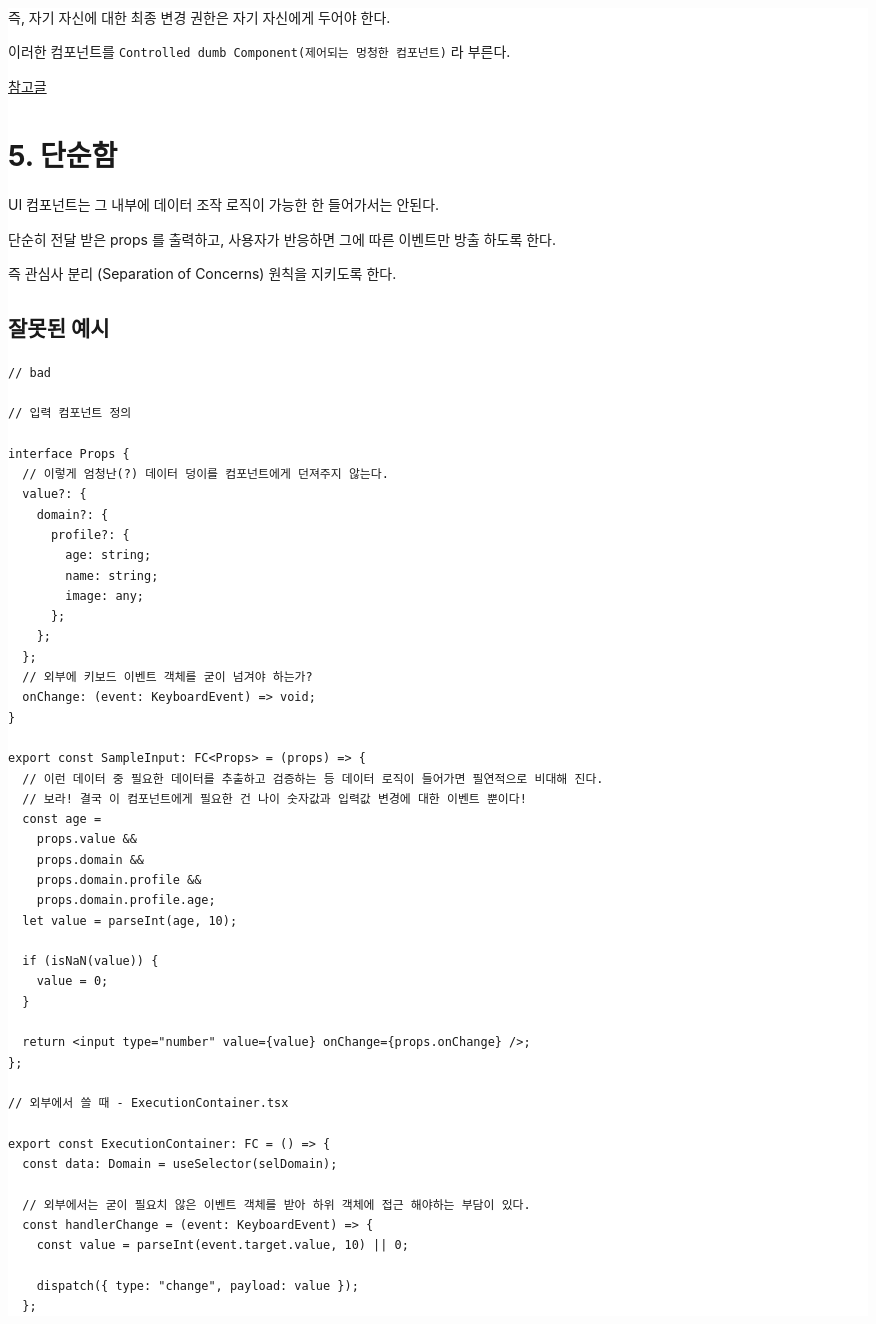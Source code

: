 즉, 자기 자신에 대한 최종 변경 권한은 자기 자신에게 두어야 한다.

이러한 컴포넌트를 `Controlled dumb Component(제어되는 멍청한 컴포넌트)` 라 부른다.

[참고글](https://stackoverflow.com/questions/34348165/react-conditional-render-pattern)

# 5. 단순함

UI 컴포넌트는 그 내부에 데이터 조작 로직이 가능한 한 들어가서는 안된다.

단순히 전달 받은 props 를 출력하고, 사용자가 반응하면 그에 따른 이벤트만 방출 하도록 한다.

즉 관심사 분리 (Separation of Concerns) 원칙을 지키도록 한다.

## 잘못된 예시

```tsx
// bad

// 입력 컴포넌트 정의

interface Props {
  // 이렇게 엄청난(?) 데이터 덩이를 컴포넌트에게 던져주지 않는다.
  value?: {
    domain?: {
      profile?: {
        age: string;
        name: string;
        image: any;
      };
    };
  };
  // 외부에 키보드 이벤트 객체를 굳이 넘겨야 하는가?
  onChange: (event: KeyboardEvent) => void;
}

export const SampleInput: FC<Props> = (props) => {
  // 이런 데이터 중 필요한 데이터를 추출하고 검증하는 등 데이터 로직이 들어가면 필연적으로 비대해 진다.
  // 보라! 결국 이 컴포넌트에게 필요한 건 나이 숫자값과 입력값 변경에 대한 이벤트 뿐이다!
  const age =
    props.value &&
    props.domain &&
    props.domain.profile &&
    props.domain.profile.age;
  let value = parseInt(age, 10);

  if (isNaN(value)) {
    value = 0;
  }

  return <input type="number" value={value} onChange={props.onChange} />;
};

// 외부에서 쓸 때 - ExecutionContainer.tsx

export const ExecutionContainer: FC = () => {
  const data: Domain = useSelector(selDomain);

  // 외부에서는 굳이 필요치 않은 이벤트 객체를 받아 하위 객체에 접근 해야하는 부담이 있다.
  const handlerChange = (event: KeyboardEvent) => {
    const value = parseInt(event.target.value, 10) || 0;

    dispatch({ type: "change", payload: value });
  };

```